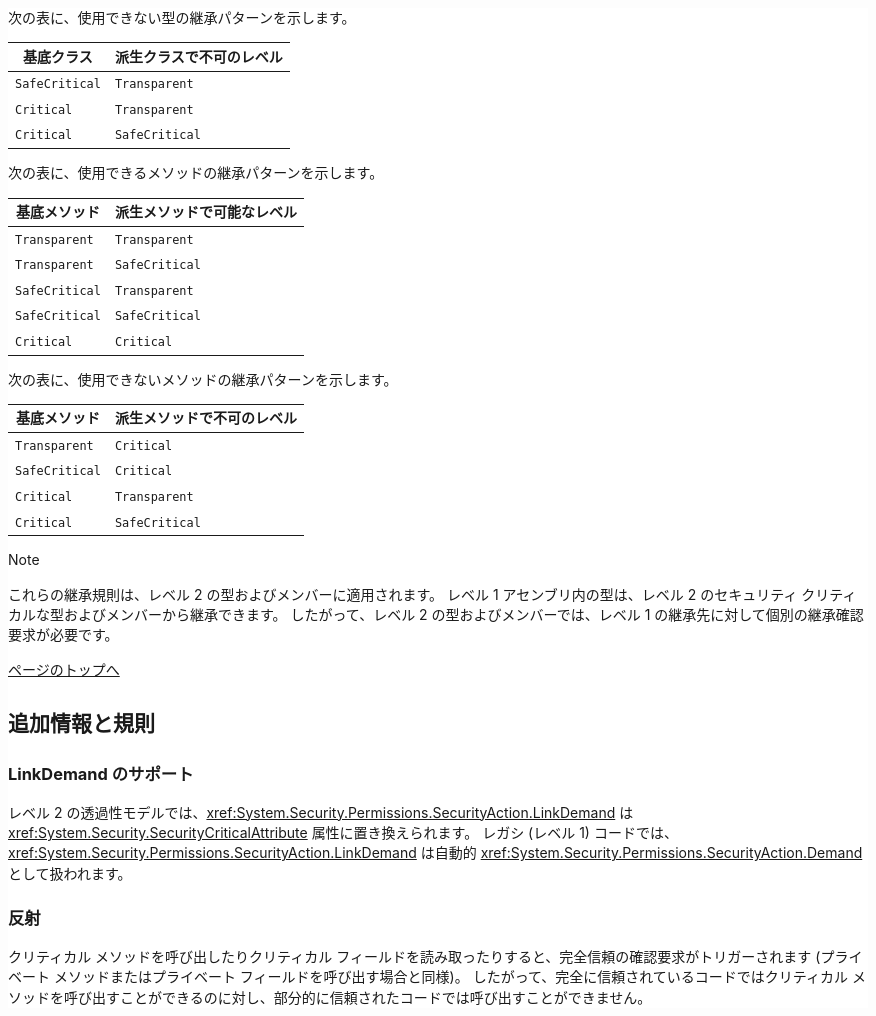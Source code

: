  次の表に、使用できない型の継承パターンを示します。  
  
|基底クラス|派生クラスで不可のレベル|  
|----------------|-----------------------------|  
|`SafeCritical`|`Transparent`|  
|`Critical`|`Transparent`|  
|`Critical`|`SafeCritical`|  
  
 次の表に、使用できるメソッドの継承パターンを示します。  
  
|基底メソッド|派生メソッドで可能なレベル|  
|-----------------|---------------------------|  
|`Transparent`|`Transparent`|  
|`Transparent`|`SafeCritical`|  
|`SafeCritical`|`Transparent`|  
|`SafeCritical`|`SafeCritical`|  
|`Critical`|`Critical`|  
  
 次の表に、使用できないメソッドの継承パターンを示します。  
  
|基底メソッド|派生メソッドで不可のレベル|  
|-----------------|------------------------------|  
|`Transparent`|`Critical`|  
|`SafeCritical`|`Critical`|  
|`Critical`|`Transparent`|  
|`Critical`|`SafeCritical`|  
  
> [!NOTE]
>  これらの継承規則は、レベル 2 の型およびメンバーに適用されます。 レベル 1 アセンブリ内の型は、レベル 2 のセキュリティ クリティカルな型およびメンバーから継承できます。 したがって、レベル 2 の型およびメンバーでは、レベル 1 の継承先に対して個別の継承確認要求が必要です。  
  
 [ページのトップへ](#top)  
  
<a name="additional"></a>   
## <a name="additional-information-and-rules"></a>追加情報と規則  
  
### <a name="linkdemand-support"></a>LinkDemand のサポート  
 レベル 2 の透過性モデルでは、<xref:System.Security.Permissions.SecurityAction.LinkDemand> は <xref:System.Security.SecurityCriticalAttribute> 属性に置き換えられます。 レガシ (レベル 1) コードでは、<xref:System.Security.Permissions.SecurityAction.LinkDemand> は自動的 <xref:System.Security.Permissions.SecurityAction.Demand> として扱われます。  
  
### <a name="reflection"></a>反射  
 クリティカル メソッドを呼び出したりクリティカル フィールドを読み取ったりすると、完全信頼の確認要求がトリガーされます (プライベート メソッドまたはプライベート フィールドを呼び出す場合と同様)。 したがって、完全に信頼されているコードではクリティカル メソッドを呼び出すことができるのに対し、部分的に信頼されたコードでは呼び出すことができません。  
  